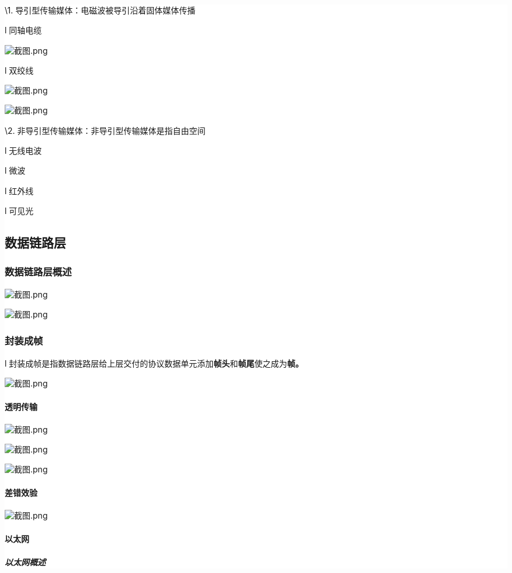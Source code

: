 \1.   导引型传输媒体：电磁波被导引沿着固体媒体传播

l 同轴电缆

![截图.png](photo/clip_image067.gif)

l 双绞线

![截图.png](photo/clip_image069.gif)

![截图.png](photo/clip_image071.gif)

\2.   非导引型传输媒体：非导引型传输媒体是指自由空间

l 无线电波

l 微波

l 红外线

l 可见光

## 数据链路层

### 数据链路层概述

![截图.png](photo/clip_image073.gif)

![截图.png](photo/clip_image075.gif)

### 封装成帧

l 封装成帧是指数据链路层给上层交付的协议数据单元添加**帧头**和**帧尾**使之成为**帧。**

![截图.png](photo/clip_image077.gif)

#### 透明传输

![截图.png](photo/clip_image079.gif)

![截图.png](photo/clip_image081.gif)

 

![截图.png](photo/clip_image083.gif)

#### 差错效验

![截图.png](photo/clip_image085.gif)

#### 以太网

##### 以太网概述
